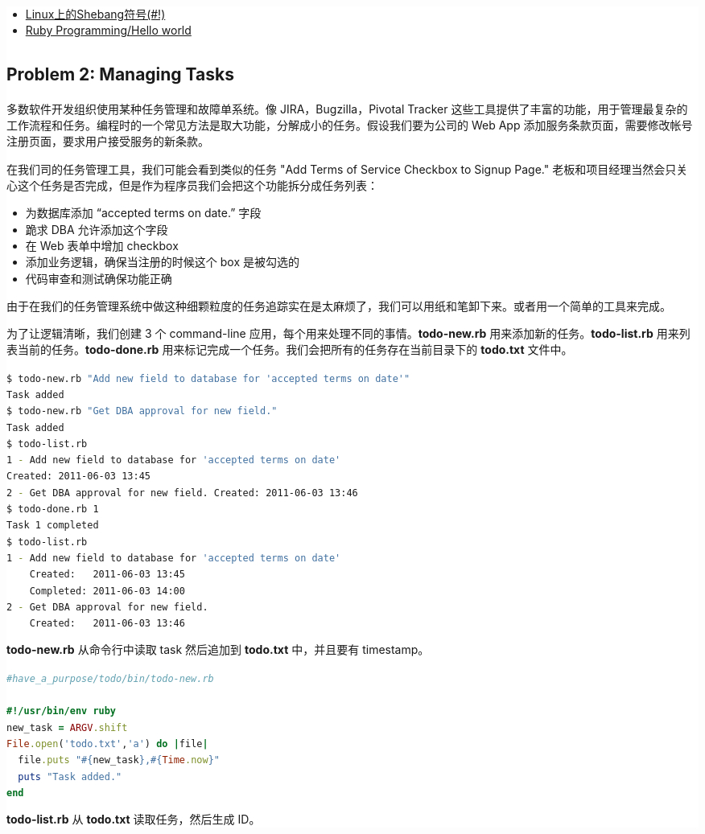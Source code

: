 * [Linux上的Shebang符号(#!)](http://smilejay.com/2012/03/linux_shebang/)
* [Ruby Programming/Hello world](http://en.wikibooks.org/wiki/Ruby_Programming/Hello_world)

## Problem 2: Managing Tasks

多数软件开发组织使用某种任务管理和故障单系统。像 JIRA，Bugzilla，Pivotal Tracker 这些工具提供了丰富的功能，用于管理最复杂的工作流程和任务。编程时的一个常见方法是取大功能，分解成小的任务。假设我们要为公司的 Web App 添加服务条款页面，需要修改帐号注册页面，要求用户接受服务的新条款。

在我们司的任务管理工具，我们可能会看到类似的任务 "Add Terms of Service Checkbox to Signup Page." 老板和项目经理当然会只关心这个任务是否完成，但是作为程序员我们会把这个功能拆分成任务列表：

* 为数据库添加 “accepted terms on date.” 字段
* 跪求 DBA 允许添加这个字段
* 在 Web 表单中增加 checkbox
* 添加业务逻辑，确保当注册的时候这个 box 是被勾选的
* 代码审查和测试确保功能正确

由于在我们的任务管理系统中做这种细颗粒度的任务追踪实在是太麻烦了，我们可以用纸和笔卸下来。或者用一个简单的工具来完成。

为了让逻辑清晰，我们创建 3 个 command-line 应用，每个用来处理不同的事情。**todo-new.rb** 用来添加新的任务。**todo-list.rb** 用来列表当前的任务。**todo-done.rb** 用来标记完成一个任务。我们会把所有的任务存在当前目录下的 **todo.txt** 文件中。

```bash
$ todo-new.rb "Add new field to database for 'accepted terms on date'"
Task added
$ todo-new.rb "Get DBA approval for new field."
Task added
$ todo-list.rb
1 - Add new field to database for 'accepted terms on date'
Created: 2011-06-03 13:45
2 - Get DBA approval for new field. Created: 2011-06-03 13:46
$ todo-done.rb 1
Task 1 completed
$ todo-list.rb
1 - Add new field to database for 'accepted terms on date'
    Created:   2011-06-03 13:45
    Completed: 2011-06-03 14:00
2 - Get DBA approval for new field.
    Created:   2011-06-03 13:46
```

**todo-new.rb** 从命令行中读取 task 然后追加到 **todo.txt** 中，并且要有 timestamp。

```ruby
#have_a_purpose/todo/bin/todo-new.rb

#!/usr/bin/env ruby
new_task = ARGV.shift
File.open('todo.txt','a') do |file|
  file.puts "#{new_task},#{Time.now}"
  puts "Task added."
end
```

**todo-list.rb** 从 **todo.txt** 读取任务，然后生成 ID。
